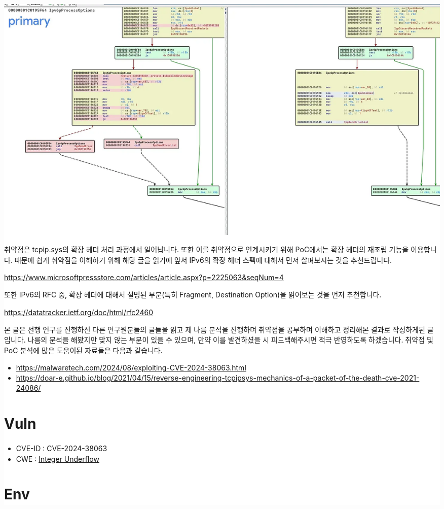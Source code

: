 <img src="/assets/img/CVE-2024-38063/2.png"/>

취약점은 tcpip.sys의 확장 헤더 처리 과정에서 일어납니다. 또한 이를 취약점으로 연계시키기 위해 PoC에서는 확장 헤더의 재조립 기능을 이용합니다. 때문에 쉽게 취약점을 이해하기 위해 해당 글을 읽기에 앞서 IPv6의 확장 헤더 스펙에 대해서 먼저 살펴보시는 것을 추천드립니다.

<a href="https://www.microsoftpressstore.com/articles/article.aspx?p=2225063&seqNum=4">https://www.microsoftpressstore.com/articles/article.aspx?p=2225063&seqNum=4</a>

또한 IPv6의 RFC 중, 확장 헤더에 대해서 설명된 부분(특히 Fragment, Destination Option)을 읽어보는 것을 먼저 추천합니다.

<a href="https://datatracker.ietf.org/doc/html/rfc2460">https://datatracker.ietf.org/doc/html/rfc2460</a>


본 글은 선행 연구를 진행하신 다른 연구원분들의 글들을 읽고 제 나름 분석을 진행하며 취약점을 공부하며 이해하고 정리해본 결과로 작성하게된 글입니다. 나름의 분석을 해봤지만 맞지 않는 부분이 있을 수 있으며, 만약 이를 발견하셨을 시 피드백해주시면 적극 반영하도록 하겠습니다. 취약점 및 PoC 분석에 많은 도움이된 자료들은 다음과 같습니다.

- <a href="https://malwaretech.com/2024/08/exploiting-CVE-2024-38063.html">https://malwaretech.com/2024/08/exploiting-CVE-2024-38063.html</a>
- <a href="https://doar-e.github.io/blog/2021/04/15/reverse-engineering-tcpipsys-mechanics-of-a-packet-of-the-death-cve-2021-24086/">https://doar-e.github.io/blog/2021/04/15/reverse-engineering-tcpipsys-mechanics-of-a-packet-of-the-death-cve-2021-24086/</a>

# Vuln

- CVE-ID : CVE-2024-38063
- CWE : <a href="https://cwe.mitre.org/data/definitions/191.html">Integer Underflow</a>


# Env
